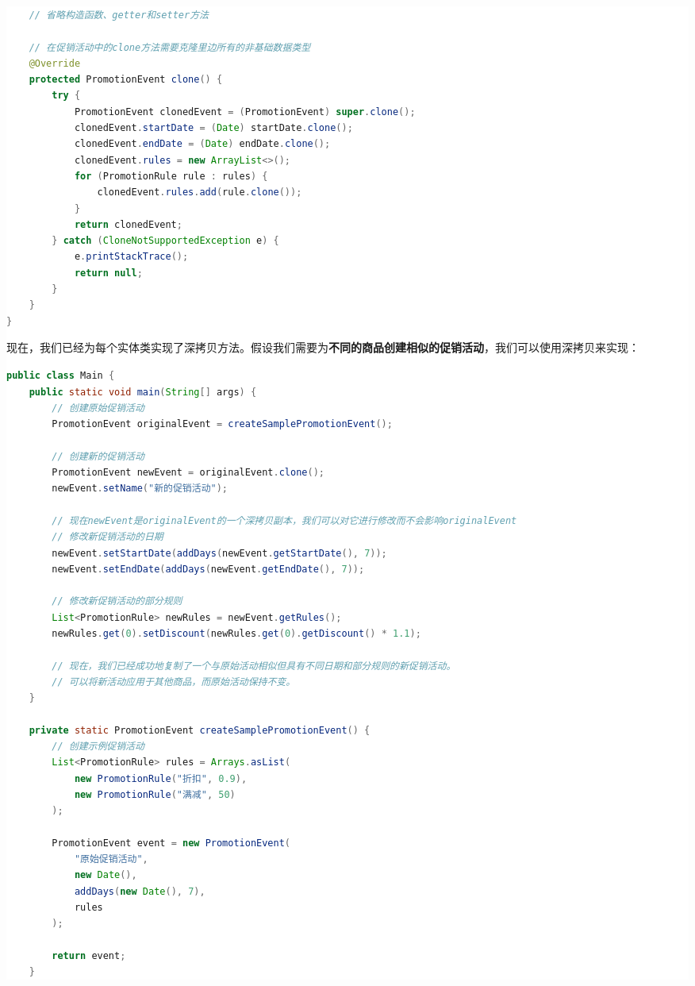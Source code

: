 ```java
    // 省略构造函数、getter和setter方法

    // 在促销活动中的clone方法需要克隆里边所有的非基础数据类型
    @Override
    protected PromotionEvent clone() {
        try {
            PromotionEvent clonedEvent = (PromotionEvent) super.clone();
            clonedEvent.startDate = (Date) startDate.clone();
            clonedEvent.endDate = (Date) endDate.clone();
            clonedEvent.rules = new ArrayList<>();
            for (PromotionRule rule : rules) {
                clonedEvent.rules.add(rule.clone());
            }
            return clonedEvent;
        } catch (CloneNotSupportedException e) {
            e.printStackTrace();
            return null;
        }
    }
}
```

现在，我们已经为每个实体类实现了深拷贝方法。假设我们需要为**不同的商品创建相似的促销活动**，我们可以使用深拷贝来实现：



```java
public class Main {
    public static void main(String[] args) {
        // 创建原始促销活动
        PromotionEvent originalEvent = createSamplePromotionEvent();

        // 创建新的促销活动
        PromotionEvent newEvent = originalEvent.clone();
        newEvent.setName("新的促销活动");

        // 现在newEvent是originalEvent的一个深拷贝副本，我们可以对它进行修改而不会影响originalEvent
        // 修改新促销活动的日期
        newEvent.setStartDate(addDays(newEvent.getStartDate(), 7));
        newEvent.setEndDate(addDays(newEvent.getEndDate(), 7));

        // 修改新促销活动的部分规则
        List<PromotionRule> newRules = newEvent.getRules();
        newRules.get(0).setDiscount(newRules.get(0).getDiscount() * 1.1);

        // 现在，我们已经成功地复制了一个与原始活动相似但具有不同日期和部分规则的新促销活动。
        // 可以将新活动应用于其他商品，而原始活动保持不变。
    }

    private static PromotionEvent createSamplePromotionEvent() {
        // 创建示例促销活动
        List<PromotionRule> rules = Arrays.asList(
            new PromotionRule("折扣", 0.9),
            new PromotionRule("满减", 50)
        );

        PromotionEvent event = new PromotionEvent(
            "原始促销活动",
            new Date(),
            addDays(new Date(), 7),
            rules
        );

        return event;
    }
```